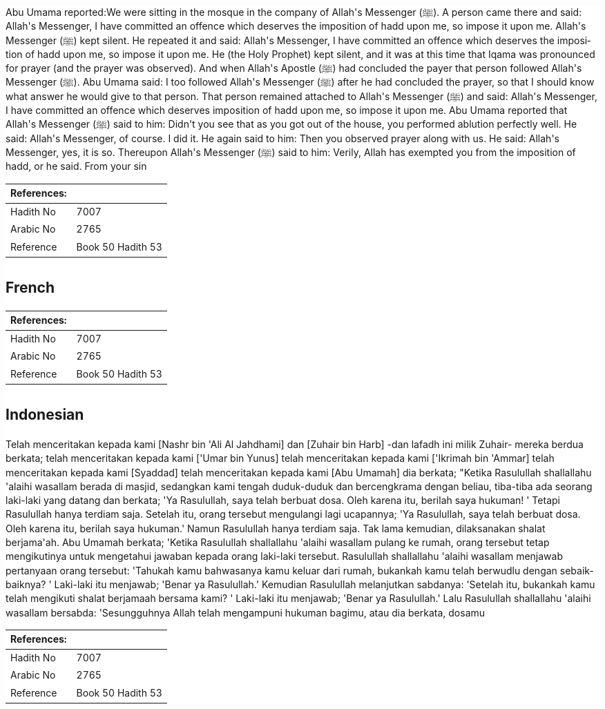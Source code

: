 
<div dir="ltr" lang="en" style={{fontSize:'larger',backgroundColor:'#f8f9fa',padding:20}}>
Abu Umama reported:We were sitting in the mosque in the company of Allah's Messenger (ﷺ). A person came there and said: Allah's Messenger, I have committed an offence which deserves the imposition of hadd upon me, so impose it upon me. Allah's Messenger (ﷺ) kept silent. He repeated it and said: Allah's Messenger, I have committed an offence which deserves the imposition of hadd upon me, so impose it upon me. He (the Holy Prophet) kept silent, and it was at this time that Iqama was pronounced for prayer (and the prayer was observed). And when Allah's Apostle (ﷺ) had concluded the payer that person followed Allah's Messenger (ﷺ). Abu Umama said: I too followed Allah's Messenger (ﷺ) after he had concluded the prayer, so that I should know what answer he would give to that person. That person remained attached to Allah's Messenger (ﷺ) and said: Allah's Messenger, I have committed an offence which deserves imposition of hadd upon me, so impose it upon me. Abu Umama reported that Allah's Messenger (ﷺ) said to him: Didn't you see that as you got out of the house, you performed ablution perfectly well. He said: Allah's Messenger, of course. I did it. He again said to him: Then you observed prayer along with us. He said: Allah's Messenger, yes, it is so. Thereupon Allah's Messenger (ﷺ) said to him: Verily, Allah has exempted you from the imposition of hadd, or he said. From your sin
</div>
<div style={{backgroundColor:'#f8f9fa',padding:20, marginBottom: 10}}><table> <thead> <tr> <th>References:</th> <th></th> </tr> </thead> <tbody><tr><td>Hadith No</td><td>7007</td></tr><tr><td>Arabic No</td><td>2765</td></tr><tr><td>Reference</td><td>Book 50 Hadith 53</td></tr></tbody></table></div>

## French


<div dir="ltr" lang="fr" style={{fontSize:'larger',backgroundColor:'#f8f9fa',padding:20}}>

</div>
<div style={{backgroundColor:'#f8f9fa',padding:20, marginBottom: 10}}><table> <thead> <tr> <th>References:</th> <th></th> </tr> </thead> <tbody><tr><td>Hadith No</td><td>7007</td></tr><tr><td>Arabic No</td><td>2765</td></tr><tr><td>Reference</td><td>Book 50 Hadith 53</td></tr></tbody></table></div>

## Indonesian


<div dir="ltr" lang="id" style={{fontSize:'larger',backgroundColor:'#f8f9fa',padding:20}}>
Telah menceritakan kepada kami [Nashr bin 'Ali Al Jahdhami] dan [Zuhair bin Harb] -dan lafadh ini milik Zuhair- mereka berdua berkata; telah menceritakan kepada kami ['Umar bin Yunus] telah menceritakan kepada kami ['Ikrimah bin 'Ammar] telah menceritakan kepada kami [Syaddad] telah menceritakan kepada kami [Abu Umamah] dia berkata; "Ketika Rasulullah shallallahu 'alaihi wasallam berada di masjid, sedangkan kami tengah duduk-duduk dan bercengkrama dengan beliau, tiba-tiba ada seorang laki-laki yang datang dan berkata; 'Ya Rasulullah, saya telah berbuat dosa. Oleh karena itu, berilah saya hukuman! ' Tetapi Rasulullah hanya terdiam saja. Setelah itu, orang tersebut mengulangi lagi ucapannya; 'Ya Rasulullah, saya telah berbuat dosa. Oleh karena itu, berilah saya hukuman.' Namun Rasulullah hanya terdiam saja. Tak lama kemudian, dilaksanakan shalat berjama'ah. Abu Umamah berkata; 'Ketika Rasulullah shallallahu 'alaihi wasallam pulang ke rumah, orang tersebut tetap mengikutinya untuk mengetahui jawaban kepada orang laki-laki tersebut. Rasulullah shallallahu 'alaihi wasallam menjawab pertanyaan orang tersebut: 'Tahukah kamu bahwasanya kamu keluar dari rumah, bukankah kamu telah berwudlu dengan sebaik-baiknya? ' Laki-laki itu menjawab; 'Benar ya Rasulullah.' Kemudian Rasulullah melanjutkan sabdanya: 'Setelah itu, bukankah kamu telah mengikuti shalat berjamaah bersama kami? ' Laki-laki itu menjawab; 'Benar ya Rasulullah.' Lalu Rasulullah shallallahu 'alaihi wasallam bersabda: 'Sesungguhnya Allah telah mengampuni hukuman bagimu, atau dia berkata, dosamu
</div>
<div style={{backgroundColor:'#f8f9fa',padding:20, marginBottom: 10}}><table> <thead> <tr> <th>References:</th> <th></th> </tr> </thead> <tbody><tr><td>Hadith No</td><td>7007</td></tr><tr><td>Arabic No</td><td>2765</td></tr><tr><td>Reference</td><td>Book 50 Hadith 53</td></tr></tbody></table></div>
